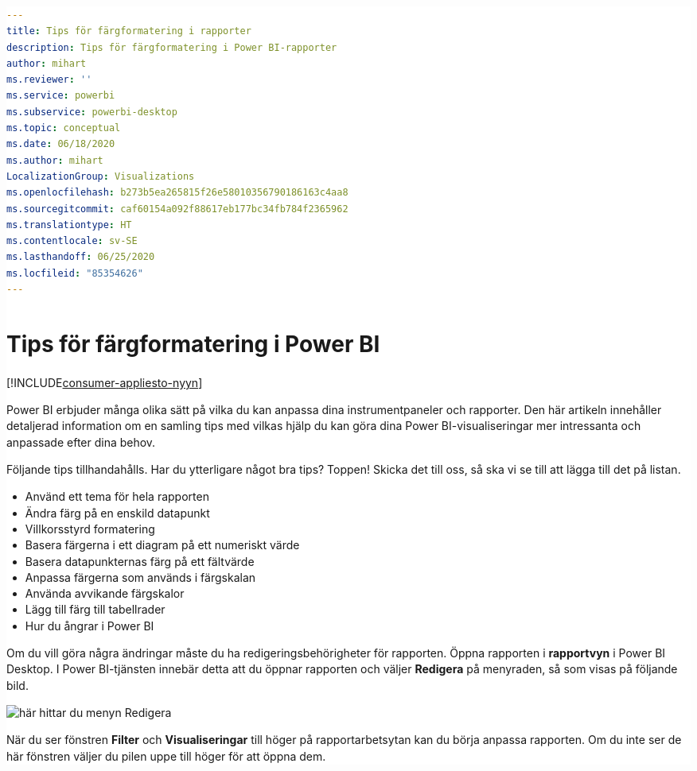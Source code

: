 ```yaml
---
title: Tips för färgformatering i rapporter
description: Tips för färgformatering i Power BI-rapporter
author: mihart
ms.reviewer: ''
ms.service: powerbi
ms.subservice: powerbi-desktop
ms.topic: conceptual
ms.date: 06/18/2020
ms.author: mihart
LocalizationGroup: Visualizations
ms.openlocfilehash: b273b5ea265815f26e58010356790186163c4aa8
ms.sourcegitcommit: caf60154a092f88617eb177bc34fb784f2365962
ms.translationtype: HT
ms.contentlocale: sv-SE
ms.lasthandoff: 06/25/2020
ms.locfileid: "85354626"
---
```

# <a name="tips-and-tricks-for-color-formatting-in-power-bi"></a>Tips för färgformatering i Power BI

[!INCLUDE[consumer-appliesto-nyyn](../includes/consumer-appliesto-nyyn.md)]    

Power BI erbjuder många olika sätt på vilka du kan anpassa dina instrumentpaneler och rapporter. Den här artikeln innehåller detaljerad information om en samling tips med vilkas hjälp du kan göra dina Power BI-visualiseringar mer intressanta och anpassade efter dina behov.

Följande tips tillhandahålls. Har du ytterligare något bra tips? Toppen! Skicka det till oss, så ska vi se till att lägga till det på listan.

* Använd ett tema för hela rapporten
* Ändra färg på en enskild datapunkt
* Villkorsstyrd formatering
* Basera färgerna i ett diagram på ett numeriskt värde
* Basera datapunkternas färg på ett fältvärde
* Anpassa färgerna som används i färgskalan
* Använda avvikande färgskalor
* Lägg till färg till tabellrader
* Hur du ångrar i Power BI

Om du vill göra några ändringar måste du ha redigeringsbehörigheter för rapporten. Öppna rapporten i **rapportvyn** i Power BI Desktop. I Power BI-tjänsten innebär detta att du öppnar rapporten och väljer **Redigera** på menyraden, så som visas på följande bild.

![här hittar du menyn Redigera](media/service-tips-and-tricks-for-color-formatting/power-bi-edit-report.png)

När du ser fönstren **Filter** och **Visualiseringar** till höger på rapportarbetsytan kan du börja anpassa rapporten. Om du inte ser de här fönstren väljer du pilen uppe till höger för att öppna dem.
